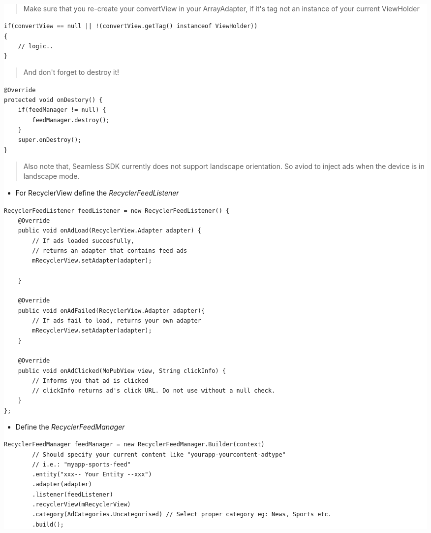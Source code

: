 > Make sure that you re-create your convertView
> in your ArrayAdapter, if it's tag not an instance of
> your current ViewHolder
```
if(convertView == null || !(convertView.getTag() instanceof ViewHolder))
{
    // logic..
}
```  
> And don't forget to destroy it!
```
@Override
protected void onDestory() {
    if(feedManager != null) {
        feedManager.destroy();
    }
    super.onDestroy();
}
```  
> Also note that, Seamless SDK currently does not support landscape orientation.
> So aviod to inject ads when the device is in landscape mode.


* For RecyclerView define the *RecyclerFeedListener*
```
RecyclerFeedListener feedListener = new RecyclerFeedListener() {
    @Override
    public void onAdLoad(RecyclerView.Adapter adapter) {
        // If ads loaded succesfully,
        // returns an adapter that contains feed ads
        mRecyclerView.setAdapter(adapter);

    }

    @Override
    public void onAdFailed(RecyclerView.Adapter adapter){
        // If ads fail to load, returns your own adapter
        mRecyclerView.setAdapter(adapter);
    }
    
    @Override
    public void onAdClicked(MoPubView view, String clickInfo) {
        // Informs you that ad is clicked
        // clickInfo returns ad's click URL. Do not use without a null check.
    }
};
```

* Define the *RecyclerFeedManager*
```
RecyclerFeedManager feedManager = new RecyclerFeedManager.Builder(context)
        // Should specify your current content like "yourapp-yourcontent-adtype"
        // i.e.: "myapp-sports-feed"
        .entity("xxx-- Your Entity --xxx") 
        .adapter(adapter)
        .listener(feedListener)
        .recyclerView(mRecyclerView)
        .category(AdCategories.Uncategorised) // Select proper category eg: News, Sports etc.
        .build();
```  
